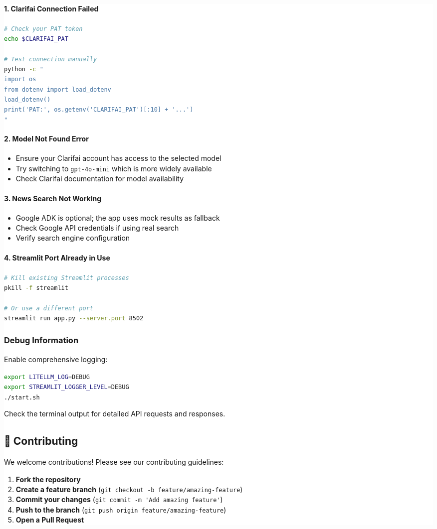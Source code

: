 #### 1. Clarifai Connection Failed

```bash
# Check your PAT token
echo $CLARIFAI_PAT

# Test connection manually
python -c "
import os
from dotenv import load_dotenv
load_dotenv()
print('PAT:', os.getenv('CLARIFAI_PAT')[:10] + '...')
"
```

#### 2. Model Not Found Error

- Ensure your Clarifai account has access to the selected model
- Try switching to `gpt-4o-mini` which is more widely available
- Check Clarifai documentation for model availability

#### 3. News Search Not Working

- Google ADK is optional; the app uses mock results as fallback
- Check Google API credentials if using real search
- Verify search engine configuration

#### 4. Streamlit Port Already in Use

```bash
# Kill existing Streamlit processes
pkill -f streamlit

# Or use a different port
streamlit run app.py --server.port 8502
```

### Debug Information

Enable comprehensive logging:

```bash
export LITELLM_LOG=DEBUG
export STREAMLIT_LOGGER_LEVEL=DEBUG
./start.sh
```

Check the terminal output for detailed API requests and responses.

## 🤝 Contributing

We welcome contributions! Please see our contributing guidelines:

1. **Fork the repository**
2. **Create a feature branch** (`git checkout -b feature/amazing-feature`)
3. **Commit your changes** (`git commit -m 'Add amazing feature'`)
4. **Push to the branch** (`git push origin feature/amazing-feature`)
5. **Open a Pull Request**
